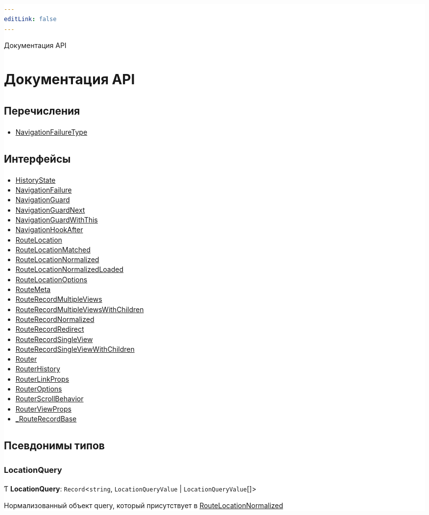 ```yaml
---
editLink: false
---
```


Документация API

# Документация API

## Перечисления

- [NavigationFailureType](enums/NavigationFailureType.md)

## Интерфейсы

- [HistoryState](interfaces/HistoryState.md)
- [NavigationFailure](interfaces/NavigationFailure.md)
- [NavigationGuard](interfaces/NavigationGuard.md)
- [NavigationGuardNext](interfaces/NavigationGuardNext.md)
- [NavigationGuardWithThis](interfaces/NavigationGuardWithThis.md)
- [NavigationHookAfter](interfaces/NavigationHookAfter.md)
- [RouteLocation](interfaces/RouteLocation.md)
- [RouteLocationMatched](interfaces/RouteLocationMatched.md)
- [RouteLocationNormalized](interfaces/RouteLocationNormalized.md)
- [RouteLocationNormalizedLoaded](interfaces/RouteLocationNormalizedLoaded.md)
- [RouteLocationOptions](interfaces/RouteLocationOptions.md)
- [RouteMeta](interfaces/RouteMeta.md)
- [RouteRecordMultipleViews](interfaces/RouteRecordMultipleViews.md)
- [RouteRecordMultipleViewsWithChildren](interfaces/RouteRecordMultipleViewsWithChildren.md)
- [RouteRecordNormalized](interfaces/RouteRecordNormalized.md)
- [RouteRecordRedirect](interfaces/RouteRecordRedirect.md)
- [RouteRecordSingleView](interfaces/RouteRecordSingleView.md)
- [RouteRecordSingleViewWithChildren](interfaces/RouteRecordSingleViewWithChildren.md)
- [Router](interfaces/Router.md)
- [RouterHistory](interfaces/RouterHistory.md)
- [RouterLinkProps](interfaces/RouterLinkProps.md)
- [RouterOptions](interfaces/RouterOptions.md)
- [RouterScrollBehavior](interfaces/RouterScrollBehavior.md)
- [RouterViewProps](interfaces/RouterViewProps.md)
- [\_RouteRecordBase](interfaces/RouteRecordBase.md)

## Псевдонимы типов

### LocationQuery

Ƭ **LocationQuery**: `Record`\<`string`, `LocationQueryValue` \| `LocationQueryValue`[]\>

Нормализованный объект query, который присутствует в [RouteLocationNormalized](interfaces/RouteLocationNormalized.md)

